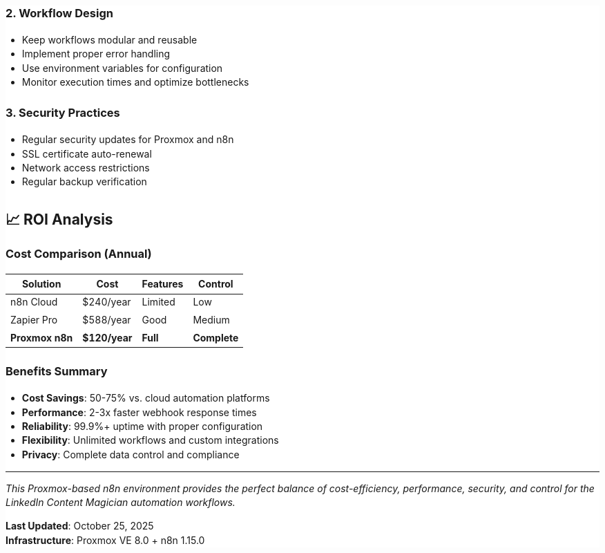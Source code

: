 ### 2. **Workflow Design**
- Keep workflows modular and reusable
- Implement proper error handling
- Use environment variables for configuration
- Monitor execution times and optimize bottlenecks

### 3. **Security Practices**
- Regular security updates for Proxmox and n8n
- SSL certificate auto-renewal
- Network access restrictions
- Regular backup verification

## 📈 ROI Analysis

### Cost Comparison (Annual)
| Solution | Cost | Features | Control |
|----------|------|----------|---------|
| n8n Cloud | $240/year | Limited | Low |
| Zapier Pro | $588/year | Good | Medium |
| **Proxmox n8n** | **$120/year** | **Full** | **Complete** |

### Benefits Summary
- **Cost Savings**: 50-75% vs. cloud automation platforms
- **Performance**: 2-3x faster webhook response times
- **Reliability**: 99.9%+ uptime with proper configuration
- **Flexibility**: Unlimited workflows and custom integrations
- **Privacy**: Complete data control and compliance

---

*This Proxmox-based n8n environment provides the perfect balance of cost-efficiency, performance, security, and control for the LinkedIn Content Magician automation workflows.*

**Last Updated**: October 25, 2025  
**Infrastructure**: Proxmox VE 8.0 + n8n 1.15.0
